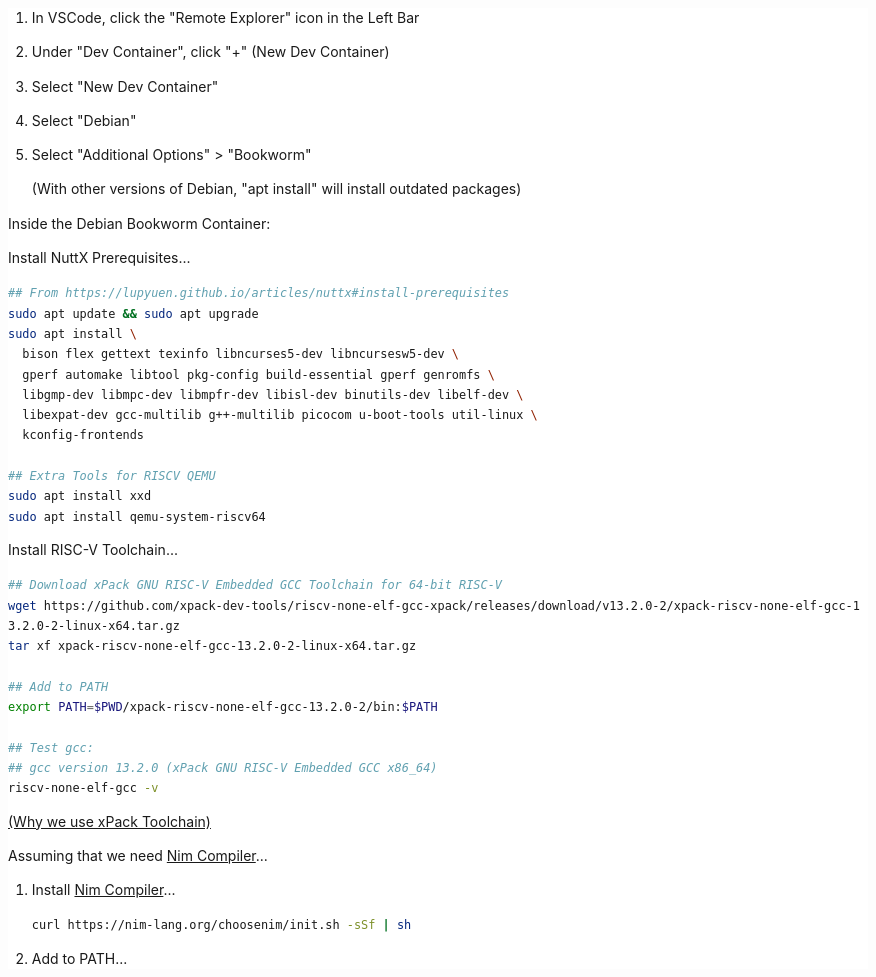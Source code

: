 1.  In VSCode, click the "Remote Explorer" icon in the Left Bar

1.  Under "Dev Container", click "+" (New Dev Container)

1.  Select "New Dev Container"

1.  Select "Debian"

1.  Select "Additional Options" > "Bookworm"

    (With other versions of Debian, "apt install" will install outdated packages)

Inside the Debian Bookworm Container:

Install NuttX Prerequisites...

```bash
## From https://lupyuen.github.io/articles/nuttx#install-prerequisites
sudo apt update && sudo apt upgrade
sudo apt install \
  bison flex gettext texinfo libncurses5-dev libncursesw5-dev \
  gperf automake libtool pkg-config build-essential gperf genromfs \
  libgmp-dev libmpc-dev libmpfr-dev libisl-dev binutils-dev libelf-dev \
  libexpat-dev gcc-multilib g++-multilib picocom u-boot-tools util-linux \
  kconfig-frontends

## Extra Tools for RISCV QEMU
sudo apt install xxd
sudo apt install qemu-system-riscv64
```

Install RISC-V Toolchain...

```bash
## Download xPack GNU RISC-V Embedded GCC Toolchain for 64-bit RISC-V
wget https://github.com/xpack-dev-tools/riscv-none-elf-gcc-xpack/releases/download/v13.2.0-2/xpack-riscv-none-elf-gcc-13.2.0-2-linux-x64.tar.gz
tar xf xpack-riscv-none-elf-gcc-13.2.0-2-linux-x64.tar.gz

## Add to PATH
export PATH=$PWD/xpack-riscv-none-elf-gcc-13.2.0-2/bin:$PATH

## Test gcc:
## gcc version 13.2.0 (xPack GNU RISC-V Embedded GCC x86_64) 
riscv-none-elf-gcc -v
```

[(Why we use xPack Toolchain)](https://lupyuen.github.io/articles/riscv#appendix-xpack-gnu-risc-v-embedded-gcc-toolchain-for-64-bit-risc-v)

Assuming that we need [Nim Compiler](https://nim-lang.org/install_unix.html)...

1.  Install [Nim Compiler](https://nim-lang.org/install_unix.html)...

    ```bash
    curl https://nim-lang.org/choosenim/init.sh -sSf | sh
    ```

1.  Add to PATH...
